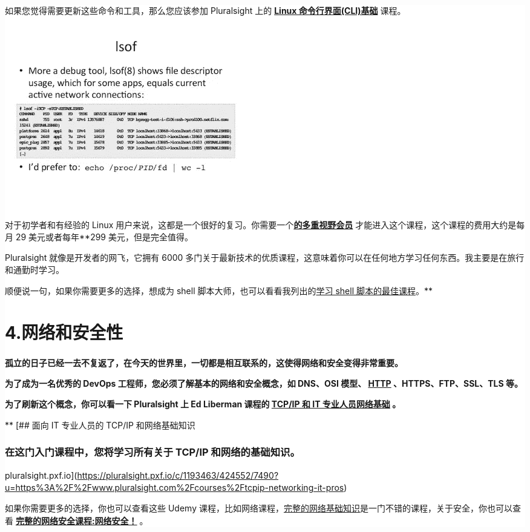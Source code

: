 如果您觉得需要更新这些命令和工具，那么您应该参加 Pluralsight 上的 [**Linux 命令行界面(CLI)基础**](https://pluralsight.pxf.io/c/1193463/424552/7490?u=https%3A%2F%2Fwww.pluralsight.com%2Fcourses%2Flinux-cli-fundamentals) 课程。

[![](img/852d8861b75d7ec61648567e69055d8e.png)](https://pluralsight.pxf.io/c/1193463/424552/7490?u=https%3A%2F%2Fwww.pluralsight.com%2Fcourses%2Flinux-cli-fundamentals)

对于初学者和有经验的 Linux 用户来说，这都是一个很好的复习。你需要一个[**的多重视野会员**](http://pluralsight.pxf.io/c/1193463/424552/7490?u=https%3A%2F%2Fwww.pluralsight.com%2Flearn) 才能进入这个课程，这个课程的费用大约是每月 29 美元或者每年**299 美元，但是完全值得。

Pluralsight 就像是开发者的网飞，它拥有 6000 多门关于最新技术的优质课程，这意味着你可以在任何地方学习任何东西。我主要是在旅行和通勤时学习。

顺便说一句，如果你需要更多的选择，想成为 shell 脚本大师，也可以看看我列出的[学习 shell 脚本的最佳课程](https://javarevisited.blogspot.com/2018/02/5-courses-to-learn-shell-scripting-in-linux.html)。**

# **4.网络和安全性**

**孤立的日子已经一去不复返了，在今天的世界里，一切都是相互联系的，这使得网络和安全变得非常重要。**

**为了成为一名优秀的 DevOps 工程师，您必须了解基本的网络和安全概念，如 DNS、OSI 模型、 [HTTP](https://javarevisited.blogspot.com/2013/07/how-ssl-https-and-certificates-works-in-java-web-application.html) 、HTTPS、FTP、SSL、TLS 等。**

**为了刷新这个概念，你可以看一下 Pluralsight 上 Ed Liberman 课程的 [**TCP/IP 和 IT 专业人员网络基础**](https://pluralsight.pxf.io/c/1193463/424552/7490?u=https%3A%2F%2Fwww.pluralsight.com%2Fcourses%2Ftcpip-networking-it-pros) 。**

**[](https://pluralsight.pxf.io/c/1193463/424552/7490?u=https%3A%2F%2Fwww.pluralsight.com%2Fcourses%2Ftcpip-networking-it-pros) [## 面向 IT 专业人员的 TCP/IP 和网络基础知识

### 在这门入门课程中，您将学习所有关于 TCP/IP 和网络的基础知识。

pluralsight.pxf.io](https://pluralsight.pxf.io/c/1193463/424552/7490?u=https%3A%2F%2Fwww.pluralsight.com%2Fcourses%2Ftcpip-networking-it-pros) 

如果你需要更多的选择，你也可以查看这些 Udemy 课程，比如网络课程，[完整的网络基础知识](http://bit.ly/2QcTtAW)是一门不错的课程，关于安全，你也可以查看 [**完整的网络安全课程:网络安全！**](http://bit.ly/2QcTtAW) 。
